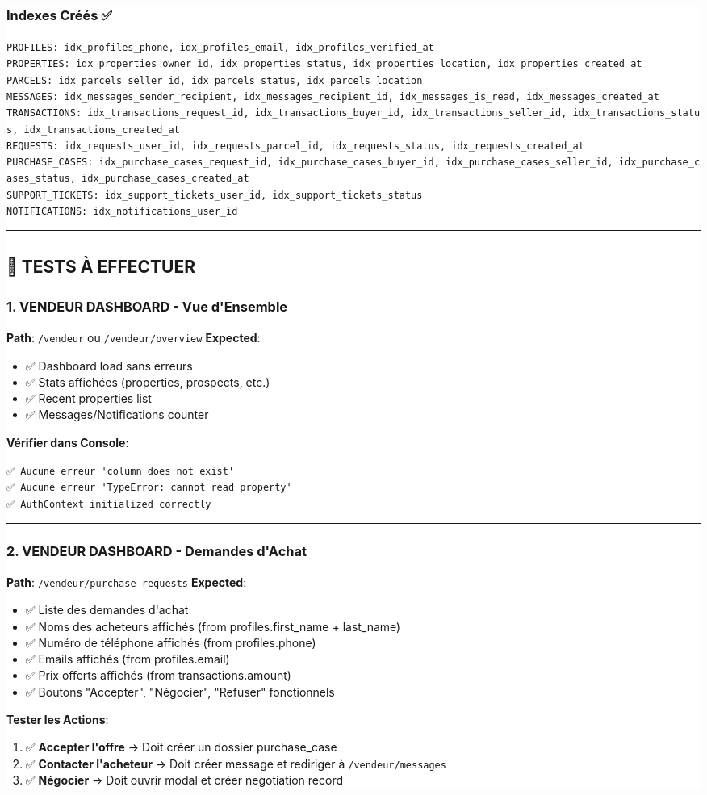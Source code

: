 ### Indexes Créés ✅
```
PROFILES: idx_profiles_phone, idx_profiles_email, idx_profiles_verified_at
PROPERTIES: idx_properties_owner_id, idx_properties_status, idx_properties_location, idx_properties_created_at
PARCELS: idx_parcels_seller_id, idx_parcels_status, idx_parcels_location
MESSAGES: idx_messages_sender_recipient, idx_messages_recipient_id, idx_messages_is_read, idx_messages_created_at
TRANSACTIONS: idx_transactions_request_id, idx_transactions_buyer_id, idx_transactions_seller_id, idx_transactions_status, idx_transactions_created_at
REQUESTS: idx_requests_user_id, idx_requests_parcel_id, idx_requests_status, idx_requests_created_at
PURCHASE_CASES: idx_purchase_cases_request_id, idx_purchase_cases_buyer_id, idx_purchase_cases_seller_id, idx_purchase_cases_status, idx_purchase_cases_created_at
SUPPORT_TICKETS: idx_support_tickets_user_id, idx_support_tickets_status
NOTIFICATIONS: idx_notifications_user_id
```

---

## 🧪 TESTS À EFFECTUER

### 1. VENDEUR DASHBOARD - Vue d'Ensemble

**Path**: `/vendeur` ou `/vendeur/overview`
**Expected**: 
- ✅ Dashboard load sans erreurs
- ✅ Stats affichées (properties, prospects, etc.)
- ✅ Recent properties list
- ✅ Messages/Notifications counter

**Vérifier dans Console**:
```
✅ Aucune erreur 'column does not exist'
✅ Aucune erreur 'TypeError: cannot read property'
✅ AuthContext initialized correctly
```

---

### 2. VENDEUR DASHBOARD - Demandes d'Achat

**Path**: `/vendeur/purchase-requests`
**Expected**:
- ✅ Liste des demandes d'achat
- ✅ Noms des acheteurs affichés (from profiles.first_name + last_name)
- ✅ Numéro de téléphone affichés (from profiles.phone)
- ✅ Emails affichés (from profiles.email)
- ✅ Prix offerts affichés (from transactions.amount)
- ✅ Boutons "Accepter", "Négocier", "Refuser" fonctionnels

**Tester les Actions**:
1. ✅ **Accepter l'offre** → Doit créer un dossier purchase_case
2. ✅ **Contacter l'acheteur** → Doit créer message et rediriger à `/vendeur/messages`
3. ✅ **Négocier** → Doit ouvrir modal et créer negotiation record
